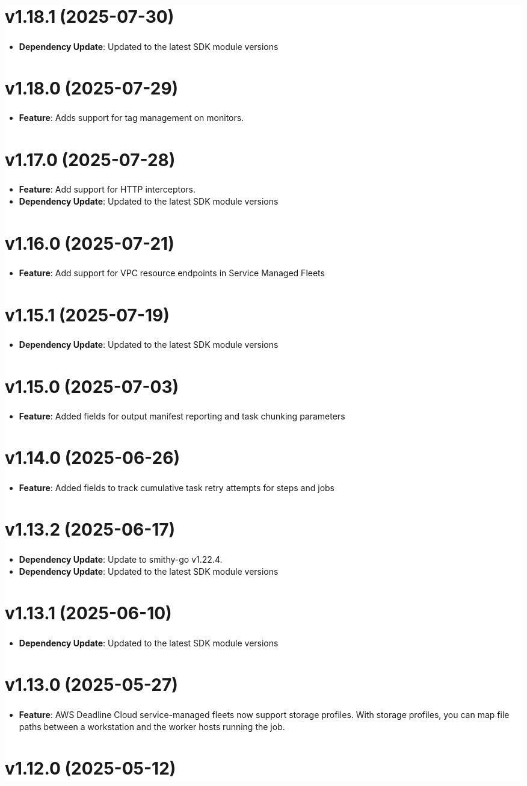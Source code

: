 # v1.18.1 (2025-07-30)

* **Dependency Update**: Updated to the latest SDK module versions

# v1.18.0 (2025-07-29)

* **Feature**: Adds support for tag management on monitors.

# v1.17.0 (2025-07-28)

* **Feature**: Add support for HTTP interceptors.
* **Dependency Update**: Updated to the latest SDK module versions

# v1.16.0 (2025-07-21)

* **Feature**: Add support for VPC resource endpoints in Service Managed Fleets

# v1.15.1 (2025-07-19)

* **Dependency Update**: Updated to the latest SDK module versions

# v1.15.0 (2025-07-03)

* **Feature**: Added fields for output manifest reporting and task chunking parameters

# v1.14.0 (2025-06-26)

* **Feature**: Added fields to track cumulative task retry attempts for steps and jobs

# v1.13.2 (2025-06-17)

* **Dependency Update**: Update to smithy-go v1.22.4.
* **Dependency Update**: Updated to the latest SDK module versions

# v1.13.1 (2025-06-10)

* **Dependency Update**: Updated to the latest SDK module versions

# v1.13.0 (2025-05-27)

* **Feature**: AWS Deadline Cloud service-managed fleets now support storage profiles. With storage profiles, you can map file paths between a workstation and the worker hosts running the job.

# v1.12.0 (2025-05-12)
